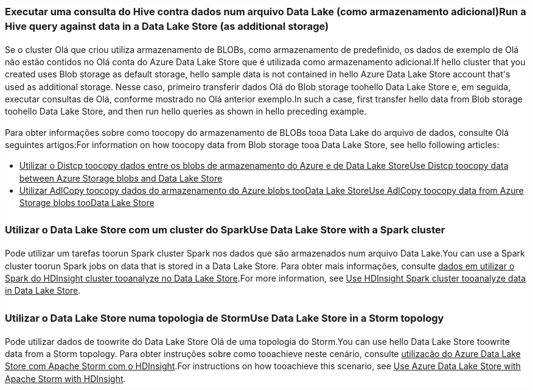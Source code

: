 ### <a name="run-a-hive-query-against-data-in-a-data-lake-store-as-additional-storage"></a><span data-ttu-id="2ba44-233">Executar uma consulta do Hive contra dados num arquivo Data Lake (como armazenamento adicional)</span><span class="sxs-lookup"><span data-stu-id="2ba44-233">Run a Hive query against data in a Data Lake Store (as additional storage)</span></span>

<span data-ttu-id="2ba44-234">Se o cluster Olá que criou utiliza armazenamento de BLOBs, como armazenamento de predefinido, os dados de exemplo de Olá não estão contidos no Olá conta do Azure Data Lake Store que é utilizada como armazenamento adicional.</span><span class="sxs-lookup"><span data-stu-id="2ba44-234">If hello cluster that you created uses Blob storage as default storage, hello sample data is not contained in hello Azure Data Lake Store account that's used as additional storage.</span></span> <span data-ttu-id="2ba44-235">Nesse caso, primeiro transferir dados Olá do Blob storage toohello Data Lake Store e, em seguida, executar consultas de Olá, conforme mostrado no Olá anterior exemplo.</span><span class="sxs-lookup"><span data-stu-id="2ba44-235">In such a case, first transfer hello data from Blob storage toohello Data Lake Store, and then run hello queries as shown in hello preceding example.</span></span>

<span data-ttu-id="2ba44-236">Para obter informações sobre como toocopy do armazenamento de BLOBs tooa Data Lake do arquivo de dados, consulte Olá seguintes artigos:</span><span class="sxs-lookup"><span data-stu-id="2ba44-236">For information on how toocopy data from Blob storage tooa Data Lake Store, see hello following articles:</span></span>

* [<span data-ttu-id="2ba44-237">Utilizar o Distcp toocopy dados entre os blobs de armazenamento do Azure e de Data Lake Store</span><span class="sxs-lookup"><span data-stu-id="2ba44-237">Use Distcp toocopy data between Azure Storage blobs and Data Lake Store</span></span>](data-lake-store-copy-data-wasb-distcp.md)
* [<span data-ttu-id="2ba44-238">Utilizar AdlCopy toocopy dados do armazenamento do Azure blobs tooData Lake Store</span><span class="sxs-lookup"><span data-stu-id="2ba44-238">Use AdlCopy toocopy data from Azure Storage blobs tooData Lake Store</span></span>](data-lake-store-copy-data-azure-storage-blob.md)

### <a name="use-data-lake-store-with-a-spark-cluster"></a><span data-ttu-id="2ba44-239">Utilizar o Data Lake Store com um cluster do Spark</span><span class="sxs-lookup"><span data-stu-id="2ba44-239">Use Data Lake Store with a Spark cluster</span></span>
<span data-ttu-id="2ba44-240">Pode utilizar um tarefas toorun Spark cluster Spark nos dados que são armazenados num arquivo Data Lake.</span><span class="sxs-lookup"><span data-stu-id="2ba44-240">You can use a Spark cluster toorun Spark jobs on data that is stored in a Data Lake Store.</span></span> <span data-ttu-id="2ba44-241">Para obter mais informações, consulte [dados em utilizar o Spark do HDInsight cluster tooanalyze no Data Lake Store](../hdinsight/hdinsight-apache-spark-use-with-data-lake-store.md).</span><span class="sxs-lookup"><span data-stu-id="2ba44-241">For more information, see [Use HDInsight Spark cluster tooanalyze data in Data Lake Store](../hdinsight/hdinsight-apache-spark-use-with-data-lake-store.md).</span></span>


### <a name="use-data-lake-store-in-a-storm-topology"></a><span data-ttu-id="2ba44-242">Utilizar o Data Lake Store numa topologia de Storm</span><span class="sxs-lookup"><span data-stu-id="2ba44-242">Use Data Lake Store in a Storm topology</span></span>
<span data-ttu-id="2ba44-243">Pode utilizar dados de toowrite do Data Lake Store Olá de uma topologia do Storm.</span><span class="sxs-lookup"><span data-stu-id="2ba44-243">You can use hello Data Lake Store toowrite data from a Storm topology.</span></span> <span data-ttu-id="2ba44-244">Para obter instruções sobre como tooachieve neste cenário, consulte [utilização do Azure Data Lake Store com Apache Storm com o HDInsight](../hdinsight/hdinsight-storm-write-data-lake-store.md).</span><span class="sxs-lookup"><span data-stu-id="2ba44-244">For instructions on how tooachieve this scenario, see [Use Azure Data Lake Store with Apache Storm with HDInsight](../hdinsight/hdinsight-storm-write-data-lake-store.md).</span></span>
